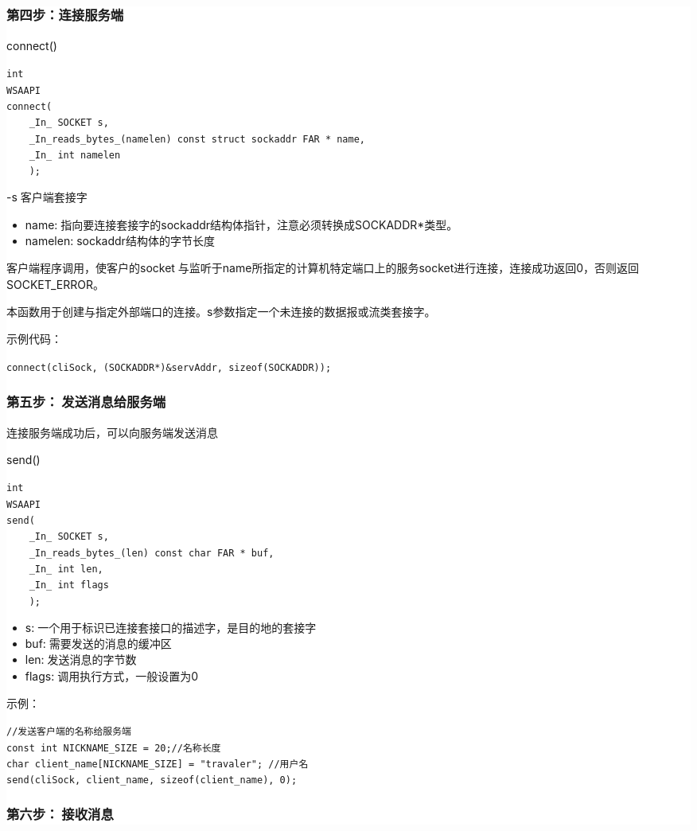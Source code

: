 
### 第四步：连接服务端
	
connect()

	int
	WSAAPI
	connect(
	    _In_ SOCKET s,
	    _In_reads_bytes_(namelen) const struct sockaddr FAR * name,
	    _In_ int namelen
	    );

-s 客户端套接字
- name: 指向要连接套接字的sockaddr结构体指针，注意必须转换成SOCKADDR*类型。
- namelen: sockaddr结构体的字节长度

客户端程序调用，使客户的socket 与监听于name所指定的计算机特定端口上的服务socket进行连接，连接成功返回0，否则返回SOCKET_ERROR。

本函数用于创建与指定外部端口的连接。s参数指定一个未连接的数据报或流类套接字。


示例代码：

	connect(cliSock, (SOCKADDR*)&servAddr, sizeof(SOCKADDR));

### 第五步： 发送消息给服务端

连接服务端成功后，可以向服务端发送消息

send()


	int
	WSAAPI
	send(
	    _In_ SOCKET s,
	    _In_reads_bytes_(len) const char FAR * buf,
	    _In_ int len,
	    _In_ int flags
	    );

- s: 一个用于标识已连接套接口的描述字，是目的地的套接字
- buf: 需要发送的消息的缓冲区
- len: 发送消息的字节数
- flags: 调用执行方式，一般设置为0


示例：

	//发送客户端的名称给服务端
	const int NICKNAME_SIZE = 20;//名称长度
	char client_name[NICKNAME_SIZE] = "travaler"; //用户名
	send(cliSock, client_name, sizeof(client_name), 0);



### 第六步： 接收消息
